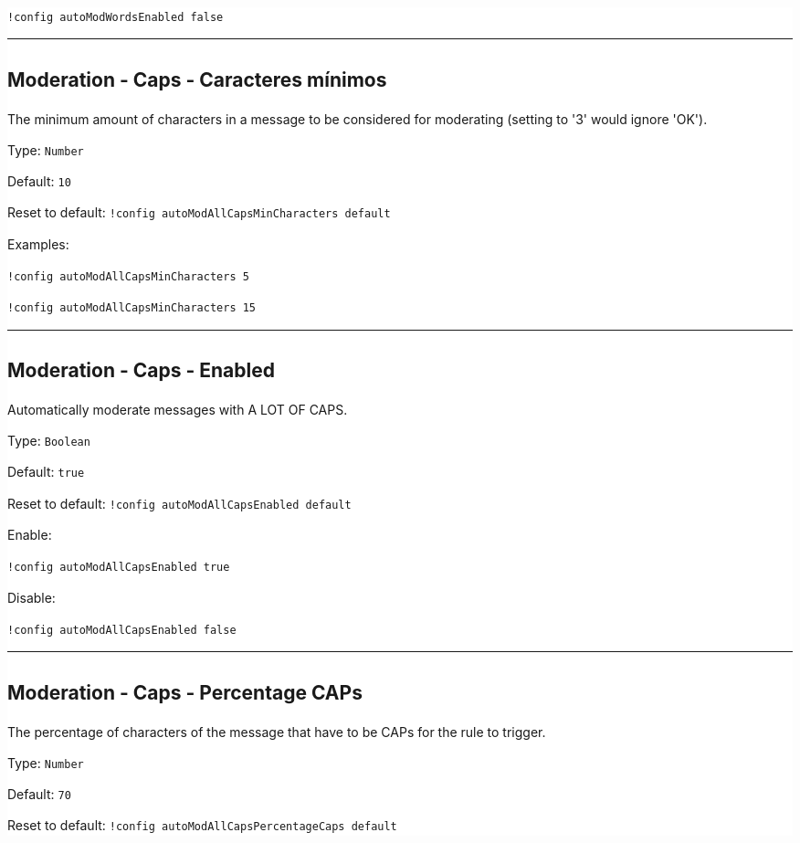 `!config autoModWordsEnabled false`

<a name=autoModAllCapsMinCharacters></a>

---

## Moderation - Caps - Caracteres mínimos

The minimum amount of characters in a message to be considered for moderating (setting to '3' would ignore 'OK').

Type: `Number`

Default: `10`

Reset to default:
`!config autoModAllCapsMinCharacters default`

Examples:

`!config autoModAllCapsMinCharacters 5`

`!config autoModAllCapsMinCharacters 15`

<a name=autoModAllCapsEnabled></a>

---

## Moderation - Caps - Enabled

Automatically moderate messages with A LOT OF CAPS.

Type: `Boolean`

Default: `true`

Reset to default:
`!config autoModAllCapsEnabled default`

Enable:

`!config autoModAllCapsEnabled true`

Disable:

`!config autoModAllCapsEnabled false`

<a name=autoModAllCapsPercentageCaps></a>

---

## Moderation - Caps - Percentage CAPs

The percentage of characters of the message that have to be CAPs for the rule to trigger.

Type: `Number`

Default: `70`

Reset to default:
`!config autoModAllCapsPercentageCaps default`
